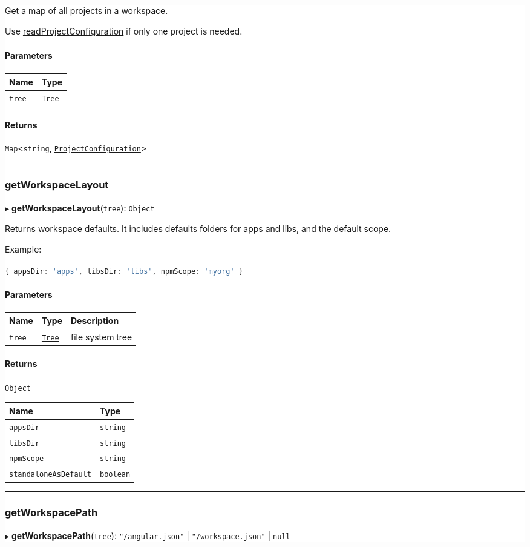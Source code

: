 Get a map of all projects in a workspace.

Use [readProjectConfiguration](../../nx-devkit/index#readprojectconfiguration) if only one project is needed.

#### Parameters

| Name   | Type                                 |
| :----- | :----------------------------------- |
| `tree` | [`Tree`](../../nx-devkit/index#tree) |

#### Returns

`Map`<`string`, [`ProjectConfiguration`](../../nx-devkit/index#projectconfiguration)\>

---

### getWorkspaceLayout

▸ **getWorkspaceLayout**(`tree`): `Object`

Returns workspace defaults. It includes defaults folders for apps and libs,
and the default scope.

Example:

```typescript
{ appsDir: 'apps', libsDir: 'libs', npmScope: 'myorg' }
```

#### Parameters

| Name   | Type                                 | Description      |
| :----- | :----------------------------------- | :--------------- |
| `tree` | [`Tree`](../../nx-devkit/index#tree) | file system tree |

#### Returns

`Object`

| Name                  | Type      |
| :-------------------- | :-------- |
| `appsDir`             | `string`  |
| `libsDir`             | `string`  |
| `npmScope`            | `string`  |
| `standaloneAsDefault` | `boolean` |

---

### getWorkspacePath

▸ **getWorkspacePath**(`tree`): `"/angular.json"` \| `"/workspace.json"` \| `null`
